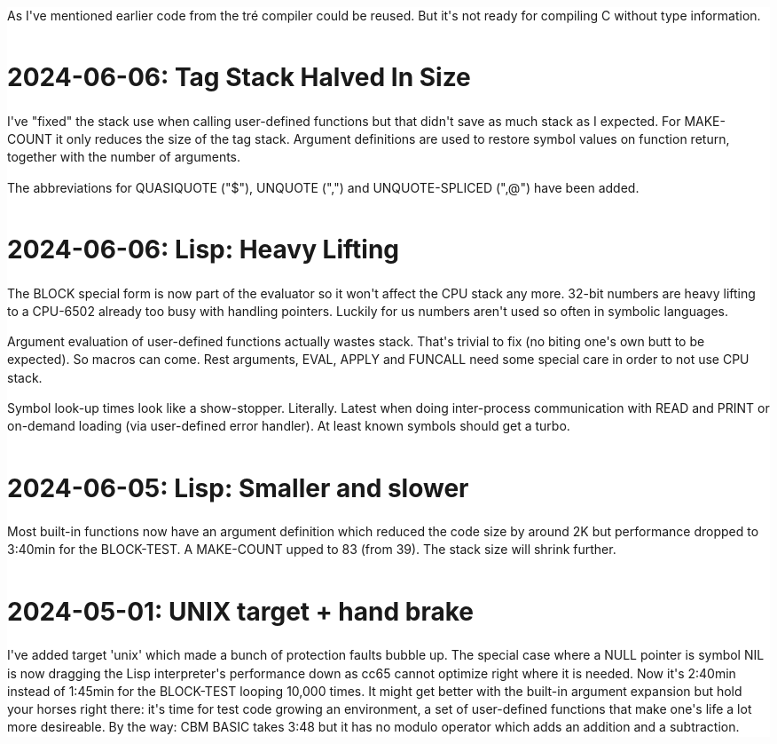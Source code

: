 As I've mentioned earlier code from the tré compiler could
be reused.  But it's not ready for compiling C without
type information.

# 2024-06-06: Tag Stack Halved In Size

I've "fixed" the stack use when calling user-defined
functions but that didn't save as much stack as I expected.
For MAKE-COUNT it only reduces the size of the tag stack.
Argument definitions are used to restore symbol values on
function return, together with the number of arguments.

The abbreviations for QUASIQUOTE ("$"), UNQUOTE (",") and
UNQUOTE-SPLICED (",@") have been added.

# 2024-06-06: Lisp: Heavy Lifting

The BLOCK special form is now part of the evaluator so it
won't affect the CPU stack any more.  32-bit numbers are
heavy lifting to a CPU-6502 already too busy with handling
pointers.  Luckily for us numbers aren't used so often in
symbolic languages.

Argument evaluation of user-defined functions actually
wastes stack.  That's trivial to fix (no biting one's own
butt to be expected).  So macros can come.  Rest arguments,
EVAL, APPLY and FUNCALL need some special care in order to
not use CPU stack.

Symbol look-up times look like a show-stopper.  Literally.
Latest when doing inter-process communication with READ and
PRINT or on-demand loading (via user-defined error handler).
At least known symbols should get a turbo.

# 2024-06-05: Lisp: Smaller and slower

Most built-in functions now have an argument definition
which reduced the code size by around 2K but performance
dropped to 3:40min for the BLOCK-TEST.  A MAKE-COUNT upped to
83 (from 39).  The stack size will shrink further.

# 2024-05-01: UNIX target + hand brake

I've added target 'unix' which made a bunch of protection
faults bubble up.  The special case where a NULL pointer
is symbol NIL is now dragging the Lisp interpreter's
performance down as cc65 cannot optimize right where it is
needed.  Now it's 2:40min instead of 1:45min for the
BLOCK-TEST looping 10,000 times.  It might get better with
the built-in argument expansion but hold your horses right
there: it's time for test code growing an environment, a
set of user-defined functions that make one's life a lot
more desireable.  By the way: CBM BASIC takes 3:48 but it
has no modulo operator which adds an addition and a
subtraction.
